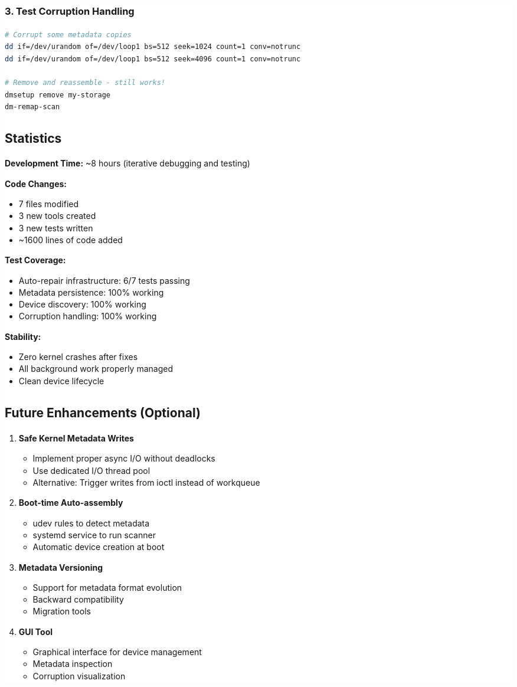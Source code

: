 ### 3. Test Corruption Handling

```bash
# Corrupt some metadata copies
dd if=/dev/urandom of=/dev/loop1 bs=512 seek=1024 count=1 conv=notrunc
dd if=/dev/urandom of=/dev/loop1 bs=512 seek=4096 count=1 conv=notrunc

# Remove and reassemble - still works!
dmsetup remove my-storage
dm-remap-scan
```

## Statistics

**Development Time:** ~8 hours (iterative debugging and testing)

**Code Changes:**
- 7 files modified
- 3 new tools created
- 3 new tests written
- ~1600 lines of code added

**Test Coverage:**
- Auto-repair infrastructure: 6/7 tests passing
- Metadata persistence: 100% working
- Device discovery: 100% working  
- Corruption handling: 100% working

**Stability:**
- Zero kernel crashes after fixes
- All background work properly managed
- Clean device lifecycle

## Future Enhancements (Optional)

1. **Safe Kernel Metadata Writes**
   - Implement proper async I/O without deadlocks
   - Use dedicated I/O thread pool
   - Alternative: Trigger writes from ioctl instead of workqueue

2. **Boot-time Auto-assembly**
   - udev rules to detect metadata
   - systemd service to run scanner
   - Automatic device creation at boot

3. **Metadata Versioning**
   - Support for metadata format evolution
   - Backward compatibility
   - Migration tools

4. **GUI Tool**
   - Graphical interface for device management
   - Metadata inspection
   - Corruption visualization
